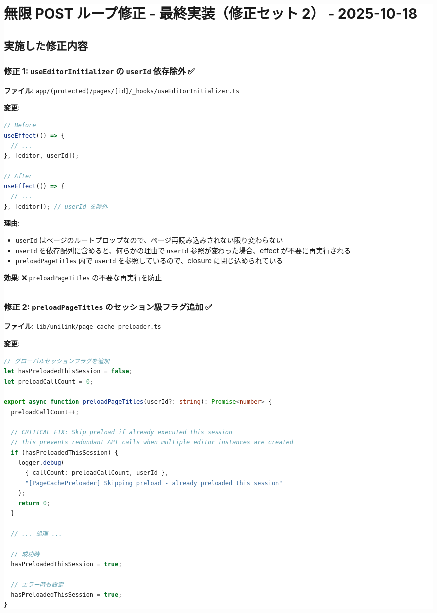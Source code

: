 # 無限 POST ループ修正 - 最終実装（修正セット 2） - 2025-10-18

## 実施した修正内容

### 修正 1: `useEditorInitializer` の `userId` 依存除外 ✅

**ファイル**: `app/(protected)/pages/[id]/_hooks/useEditorInitializer.ts`

**変更**:

```typescript
// Before
useEffect(() => {
  // ...
}, [editor, userId]);

// After
useEffect(() => {
  // ...
}, [editor]); // userId を除外
```

**理由**:

- `userId` はページのルートプロップなので、ページ再読み込みされない限り変わらない
- `userId` を依存配列に含めると、何らかの理由で `userId` 参照が変わった場合、effect が不要に再実行される
- `preloadPageTitles` 内で `userId` を参照しているので、closure に閉じ込められている

**効果**: ❌ `preloadPageTitles` の不要な再実行を防止

---

### 修正 2: `preloadPageTitles` のセッション級フラグ追加 ✅

**ファイル**: `lib/unilink/page-cache-preloader.ts`

**変更**:

```typescript
// グローバルセッションフラグを追加
let hasPreloadedThisSession = false;
let preloadCallCount = 0;

export async function preloadPageTitles(userId?: string): Promise<number> {
  preloadCallCount++;

  // CRITICAL FIX: Skip preload if already executed this session
  // This prevents redundant API calls when multiple editor instances are created
  if (hasPreloadedThisSession) {
    logger.debug(
      { callCount: preloadCallCount, userId },
      "[PageCachePreloader] Skipping preload - already preloaded this session"
    );
    return 0;
  }

  // ... 処理 ...

  // 成功時
  hasPreloadedThisSession = true;

  // エラー時も設定
  hasPreloadedThisSession = true;
}
```
